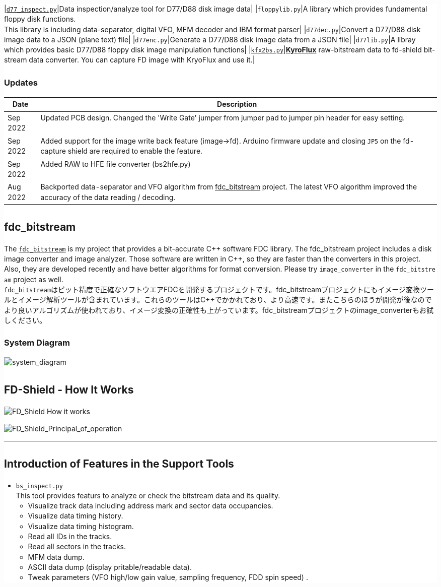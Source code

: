 |[`d77_inspect.py`](./docs/d77_inspect.md)|Data inspection/analyze tool for D77/D88 disk image data|
|`floppylib.py`|A library which provides fundamental floppy disk functions.<br> This library is including data-separator, digital VFO, MFM decoder and IBM format parser|
|`d77dec.py`|Convert a D77/D88 disk image data to a JSON (plane text) file|
|`d77enc.py`|Generate a D77/D88 disk image data from a JSON file|
|`d77lib.py`|A libray which provides basic D77/D88 floppy disk image manipulation functions|
|[`kfx2bs.py`](./docs/kfx2bs.md)|[**KyroFlux**](https://www.kryoflux.com/) raw-bitstream data to fd-shield bit-stream data converter. You can capture FD image with KryoFlux and use it.|

### Updates  
|Date|Description|
|-|-|
|Sep 2022|Updated PCB design. Changed the 'Write Gate' jumper from jumper pad to jumper pin header for easy setting.|
|Sep 2022|Added support for the image write back feature (image->fd). Arduino firmware update and closing `JP5` on the fd-capture shield are required to enable the feature.|
|Sep 2022|Added RAW to HFE file converter (bs2hfe.py)|
|Aug 2022|Backported data-separator and VFO algorithm from [fdc_bitstream](https://github.com/yas-sim/fdc_bitstream) project. The latest VFO algorithm improved the accuracy of the data reading / decoding.|

## fdc_bitstream  
The [`fdc_bitstream`](https://github.com/yas-sim/fdc_bitstream) is my project that provides a bit-accurate C++ software FDC library. The fdc_bitstream project includes a disk image converter and image analyzer. Those software are written in C++, so they are faster than the converters in this project. Also, they are developed recently and have better algorithms for format conversion.  Please try `image_converter` in the `fdc_bitstream` project as well.  
[`fdc_bitstream`](https://github.com/yas-sim/fdc_bitstream)はビット精度で正確なソフトウエアFDCを開発するプロジェクトです。fdc_bitstreamプロジェクトにもイメージ変換ツールとイメージ解析ツールが含まれています。これらのツールはC++でかかれており、より高速です。またこちらのほうが開発が後なのでより良いアルゴリズムが使われており、イメージ変換の正確性も上がっています。fdc_bitstreamプロジェクトのimage_converterもお試しください。  

### System Diagram
![system_diagram](./resources/fd-shield-overview.jpg)

## FD-Shield - How It Works
![FD_Shield How it works](./resources/fd-shield1.jpg)

![FD_Shield_Principal_of_operation](./resources/principle-of-operation.jpg)

---------

## Introduction of Features in the Support Tools

* `bs_inspect.py`  
This tool provides featurs to analyze or check the bitstream data and its quality.  
	* Visualize track data including address mark and sector data occupancies.
	* Visualize data timing history.
	* Visualize data timing histogram.
	* Read all IDs in the tracks.
	* Read all sectors in the tracks.
	* MFM data dump.
	* ASCII data dump (display pritable/readable data).
	* Tweak parameters (VFO high/low gain value, sampling frequency, FDD spin speed) .
